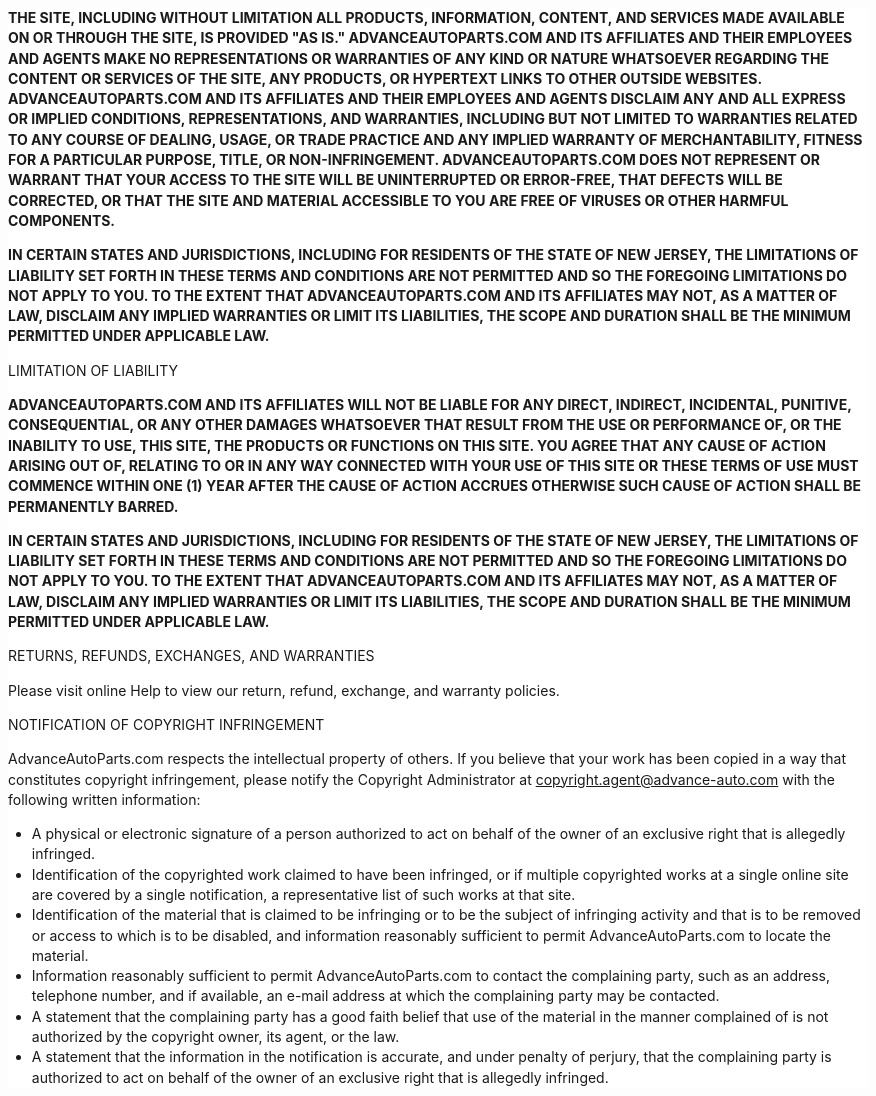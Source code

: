 **THE SITE, INCLUDING WITHOUT LIMITATION ALL PRODUCTS, INFORMATION, CONTENT, AND SERVICES MADE AVAILABLE ON OR THROUGH THE SITE, IS PROVIDED "AS IS." ADVANCEAUTOPARTS.COM AND ITS AFFILIATES AND THEIR EMPLOYEES AND AGENTS MAKE NO REPRESENTATIONS OR WARRANTIES OF ANY KIND OR NATURE WHATSOEVER REGARDING THE CONTENT OR SERVICES OF THE SITE, ANY PRODUCTS, OR HYPERTEXT LINKS TO OTHER OUTSIDE WEBSITES. ADVANCEAUTOPARTS.COM AND ITS AFFILIATES AND THEIR EMPLOYEES AND AGENTS DISCLAIM ANY AND ALL EXPRESS OR IMPLIED CONDITIONS, REPRESENTATIONS, AND WARRANTIES, INCLUDING BUT NOT LIMITED TO WARRANTIES RELATED TO ANY COURSE OF DEALING, USAGE, OR TRADE PRACTICE AND ANY IMPLIED WARRANTY OF MERCHANTABILITY, FITNESS FOR A PARTICULAR PURPOSE, TITLE, OR NON-INFRINGEMENT. ADVANCEAUTOPARTS.COM DOES NOT REPRESENT OR WARRANT THAT YOUR ACCESS TO THE SITE WILL BE UNINTERRUPTED OR ERROR-FREE, THAT DEFECTS WILL BE CORRECTED, OR THAT THE SITE AND MATERIAL ACCESSIBLE TO YOU ARE FREE OF VIRUSES OR OTHER HARMFUL COMPONENTS.**

**IN CERTAIN STATES AND JURISDICTIONS, INCLUDING FOR RESIDENTS OF THE STATE OF NEW JERSEY, THE LIMITATIONS OF LIABILITY SET FORTH IN THESE TERMS AND CONDITIONS ARE NOT PERMITTED AND SO THE FOREGOING LIMITATIONS DO NOT APPLY TO YOU. TO THE EXTENT THAT ADVANCEAUTOPARTS.COM AND ITS AFFILIATES MAY NOT, AS A MATTER OF LAW, DISCLAIM ANY IMPLIED WARRANTIES OR LIMIT ITS LIABILITIES, THE SCOPE AND DURATION SHALL BE THE MINIMUM PERMITTED UNDER APPLICABLE LAW.**

LIMITATION OF LIABILITY

**ADVANCEAUTOPARTS.COM AND ITS AFFILIATES WILL NOT BE LIABLE FOR ANY DIRECT, INDIRECT, INCIDENTAL, PUNITIVE, CONSEQUENTIAL, OR ANY OTHER DAMAGES WHATSOEVER THAT RESULT FROM THE USE OR PERFORMANCE OF, OR THE INABILITY TO USE, THIS SITE, THE PRODUCTS OR FUNCTIONS ON THIS SITE. YOU AGREE THAT ANY CAUSE OF ACTION ARISING OUT OF, RELATING TO OR IN ANY WAY CONNECTED WITH YOUR USE OF THIS SITE OR THESE TERMS OF USE MUST COMMENCE WITHIN ONE (1) YEAR AFTER THE CAUSE OF ACTION ACCRUES OTHERWISE SUCH CAUSE OF ACTION SHALL BE PERMANENTLY BARRED.**

**IN CERTAIN STATES AND JURISDICTIONS, INCLUDING FOR RESIDENTS OF THE STATE OF NEW JERSEY, THE LIMITATIONS OF LIABILITY SET FORTH IN THESE TERMS AND CONDITIONS ARE NOT PERMITTED AND SO THE FOREGOING LIMITATIONS DO NOT APPLY TO YOU. TO THE EXTENT THAT ADVANCEAUTOPARTS.COM AND ITS AFFILIATES MAY NOT, AS A MATTER OF LAW, DISCLAIM ANY IMPLIED WARRANTIES OR LIMIT ITS LIABILITIES, THE SCOPE AND DURATION SHALL BE THE MINIMUM PERMITTED UNDER APPLICABLE LAW.**

RETURNS, REFUNDS, EXCHANGES, AND WARRANTIES

Please visit online Help to view our return, refund, exchange, and warranty policies.

NOTIFICATION OF COPYRIGHT INFRINGEMENT

AdvanceAutoParts.com respects the intellectual property of others. If you believe that your work has been copied in a way that constitutes copyright infringement, please notify the Copyright Administrator at copyright.agent@advance-auto.com with the following written information:

*   A physical or electronic signature of a person authorized to act on behalf of the owner of an exclusive right that is allegedly infringed.
*   Identification of the copyrighted work claimed to have been infringed, or if multiple copyrighted works at a single online site are covered by a single notification, a representative list of such works at that site.
*   Identification of the material that is claimed to be infringing or to be the subject of infringing activity and that is to be removed or access to which is to be disabled, and information reasonably sufficient to permit AdvanceAutoParts.com to locate the material.
*   Information reasonably sufficient to permit AdvanceAutoParts.com to contact the complaining party, such as an address, telephone number, and if available, an e-mail address at which the complaining party may be contacted.
*   A statement that the complaining party has a good faith belief that use of the material in the manner complained of is not authorized by the copyright owner, its agent, or the law.
*   A statement that the information in the notification is accurate, and under penalty of perjury, that the complaining party is authorized to act on behalf of the owner of an exclusive right that is allegedly infringed.

